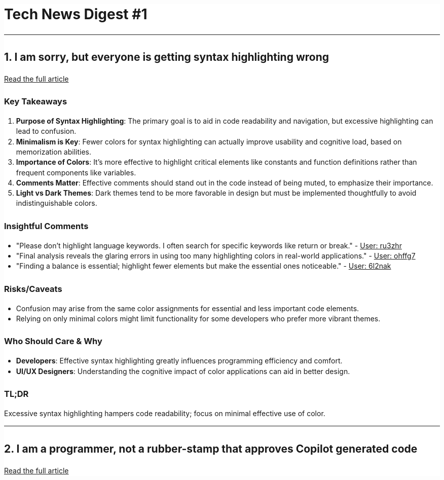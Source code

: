 # Tech News Digest #1

---

## 1. **I am sorry, but everyone is getting syntax highlighting wrong**
[Read the full article](https://tonsky.me/blog/syntax-highlighting/)

### Key Takeaways
1. **Purpose of Syntax Highlighting**: The primary goal is to aid in code readability and navigation, but excessive highlighting can lead to confusion.
2. **Minimalism is Key**: Fewer colors for syntax highlighting can actually improve usability and cognitive load, based on memorization abilities.
3. **Importance of Colors**: It’s more effective to highlight critical elements like constants and function definitions rather than frequent components like variables.
4. **Comments Matter**: Effective comments should stand out in the code instead of being muted, to emphasize their importance.
5. **Light vs Dark Themes**: Dark themes tend to be more favorable in design but must be implemented thoughtfully to avoid indistinguishable colors.

### Insightful Comments
- "Please don’t highlight language keywords. I often search for specific keywords like return or break." - [User: ru3zhr](#)
- "Final analysis reveals the glaring errors in using too many highlighting colors in real-world applications." - [User: ohffg7](#)
- "Finding a balance is essential; highlight fewer elements but make the essential ones noticeable." - [User: 6l2nak](#)

### Risks/Caveats
- Confusion may arise from the same color assignments for essential and less important code elements.
- Relying on only minimal colors might limit functionality for some developers who prefer more vibrant themes.

### Who Should Care & Why
- **Developers**: Effective syntax highlighting greatly influences programming efficiency and comfort.
- **UI/UX Designers**: Understanding the cognitive impact of color applications can aid in better design.

### TL;DR
Excessive syntax highlighting hampers code readability; focus on minimal effective use of color.

---

## 2. **I am a programmer, not a rubber-stamp that approves Copilot generated code**
[Read the full article](http://prahladyeri.github.io/blog/2025/10/i-am-a-programmer.html)
